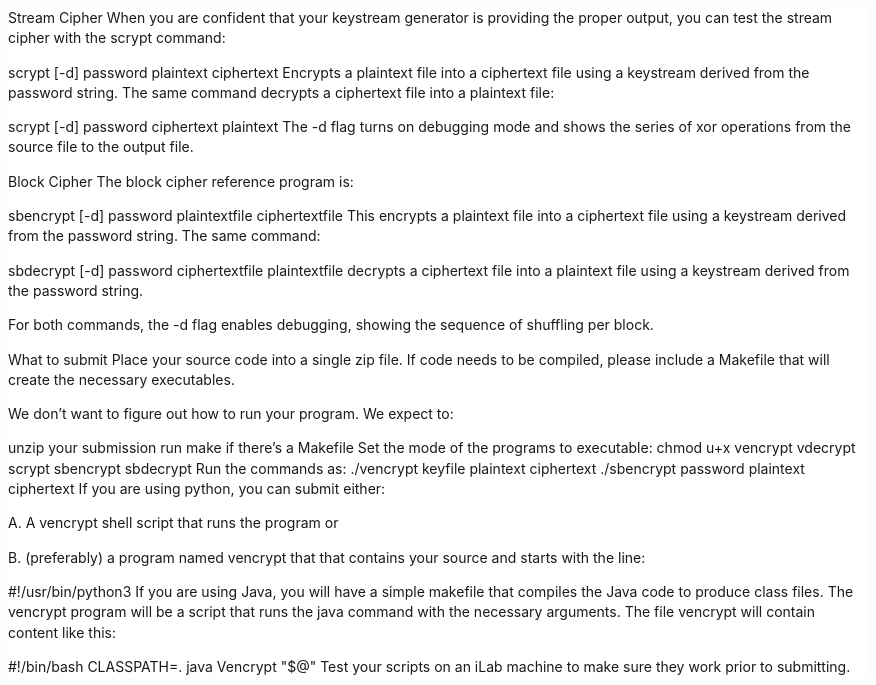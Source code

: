 Stream Cipher
When you are confident that your keystream generator is providing the proper output, you can test the stream cipher with the scrypt command:

scrypt [-d] password plaintext ciphertext
Encrypts a plaintext file into a ciphertext file using a keystream derived from the password string. The same command decrypts a ciphertext file into a plaintext file:

scrypt [-d] password ciphertext plaintext
The -d flag turns on debugging mode and shows the series of xor operations from the source file to the output file.

Block Cipher
The block cipher reference program is:

sbencrypt [-d] password plaintextfile ciphertextfile
This encrypts a plaintext file into a ciphertext file using a keystream derived from the password string. The same command:

sbdecrypt [-d] password ciphertextfile plaintextfile
decrypts a ciphertext file into a plaintext file using a keystream derived from the password string.

For both commands, the -d flag enables debugging, showing the sequence of shuffling per block.

What to submit
Place your source code into a single zip file. If code needs to be compiled, please include a Makefile that will create the necessary executables.

We don’t want to figure out how to run your program. We expect to:

unzip your submission
run make if there’s a Makefile
Set the mode of the programs to executable: chmod u+x vencrypt vdecrypt scrypt sbencrypt sbdecrypt
Run the commands as:
./vencrypt keyfile plaintext ciphertext
./sbencrypt password plaintext ciphertext
If you are using python, you can submit either:

A.  A vencrypt shell script that runs the program or

B.  (preferably) a program named vencrypt that that contains your source and starts with the line:

#!/usr/bin/python3
If you are using Java, you will have a simple makefile that compiles the Java code to produce class files. The vencrypt program will be a script that runs the java command with the necessary arguments. The file vencrypt will contain content like this:

#!/bin/bash
CLASSPATH=. java Vencrypt "$@"
Test your scripts on an iLab machine to make sure they work prior to submitting.

